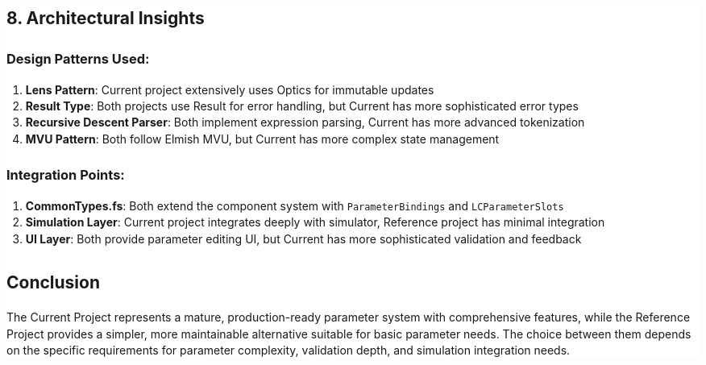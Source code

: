 ## 8. Architectural Insights

### Design Patterns Used:

1. **Lens Pattern**: Current project extensively uses Optics for immutable updates
2. **Result Type**: Both projects use Result for error handling, but Current has more sophisticated error types
3. **Recursive Descent Parser**: Both implement expression parsing, Current has more advanced tokenization
4. **MVU Pattern**: Both follow Elmish MVU, but Current has more complex state management

### Integration Points:

1. **CommonTypes.fs**: Both extend the component system with `ParameterBindings` and `LCParameterSlots`
2. **Simulation Layer**: Current project integrates deeply with simulator, Reference project has minimal integration
3. **UI Layer**: Both provide parameter editing UI, but Current has more sophisticated validation and feedback

## Conclusion

The Current Project represents a mature, production-ready parameter system with comprehensive features, while the Reference Project provides a simpler, more maintainable alternative suitable for basic parameter needs. The choice between them depends on the specific requirements for parameter complexity, validation depth, and simulation integration needs.